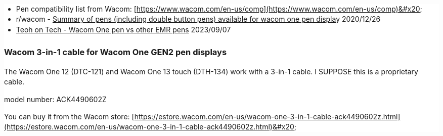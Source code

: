 * Pen compatibility list from Wacom: [https://www.wacom.com/en-us/comp](https://www.wacom.com/en-us/comp)&#x20;
* r/wacom - [Summary of pens (including double button pens) available for wacom one pen displa](https://www.reddit.com/r/wacom/comments/kkfip3/summary\_of\_pens\_including\_double\_button\_pens/)y 2020/12/26
* [Teoh on Tech - Wacom One pen vs other EMR pens](https://www.youtube.com/watch?v=rCXvaMhW3xI) 2023/09/07&#x20;

### Wacom 3-in-1 cable for Wacom One GEN2 pen displays

The Wacom One 12 (DTC-121) and Wacom One 13 touch (DTH-134) work with a 3-in-1 cable. I SUPPOSE this is a proprietary cable.

model number: ACK4490602Z

You can buy it from the Wacom store: [https://estore.wacom.com/en-us/wacom-one-3-in-1-cable-ack4490602z.html](https://estore.wacom.com/en-us/wacom-one-3-in-1-cable-ack4490602z.html)&#x20;



